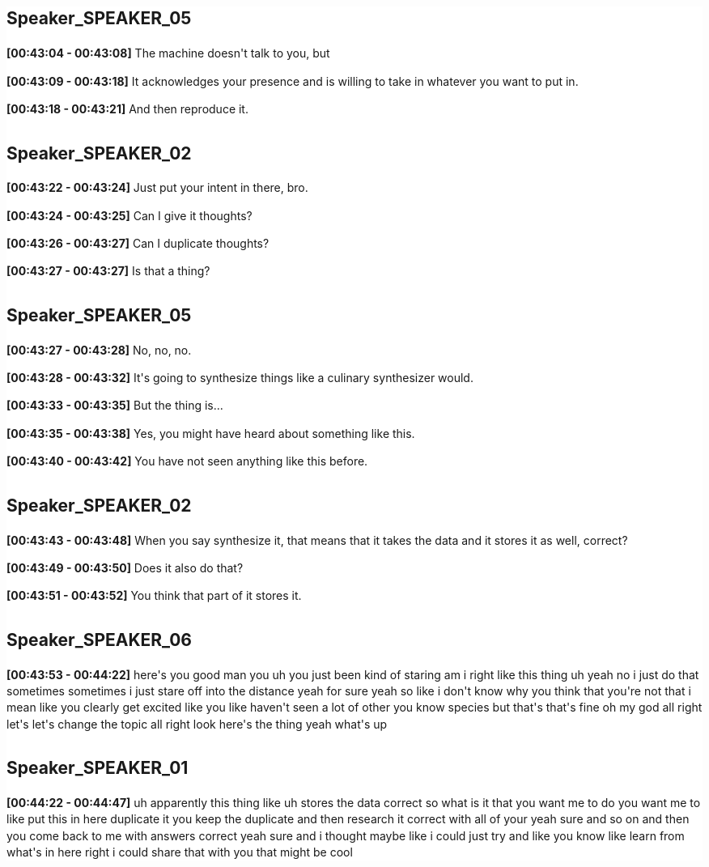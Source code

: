 ## Speaker_SPEAKER_05

**[00:43:04 - 00:43:08]** The machine doesn't talk to you, but

**[00:43:09 - 00:43:18]** It acknowledges your presence and is willing to take in whatever you want to put in.

**[00:43:18 - 00:43:21]** And then reproduce it.


## Speaker_SPEAKER_02

**[00:43:22 - 00:43:24]** Just put your intent in there, bro.

**[00:43:24 - 00:43:25]** Can I give it thoughts?

**[00:43:26 - 00:43:27]** Can I duplicate thoughts?

**[00:43:27 - 00:43:27]** Is that a thing?


## Speaker_SPEAKER_05

**[00:43:27 - 00:43:28]** No, no, no.

**[00:43:28 - 00:43:32]** It's going to synthesize things like a culinary synthesizer would.

**[00:43:33 - 00:43:35]** But the thing is...

**[00:43:35 - 00:43:38]** Yes, you might have heard about something like this.

**[00:43:40 - 00:43:42]** You have not seen anything like this before.


## Speaker_SPEAKER_02

**[00:43:43 - 00:43:48]** When you say synthesize it, that means that it takes the data and it stores it as well, correct?

**[00:43:49 - 00:43:50]** Does it also do that?

**[00:43:51 - 00:43:52]** You think that part of it stores it.


## Speaker_SPEAKER_06

**[00:43:53 - 00:44:22]** here's you good man you uh you just been kind of staring am i right like this thing uh yeah no i just do that sometimes sometimes i just stare off into the distance yeah for sure yeah so like i don't know why you think that you're not that i mean like you clearly get excited like you like haven't seen a lot of other you know species but that's that's fine oh my god all right let's let's change the topic all right look here's the thing yeah what's up


## Speaker_SPEAKER_01

**[00:44:22 - 00:44:47]** uh apparently this thing like uh stores the data correct so what is it that you want me to do you want me to like put this in here duplicate it you keep the duplicate and then research it correct with all of your yeah sure and so on and then you come back to me with answers correct yeah sure and i thought maybe like i could just try and like you know like learn from what's in here right i could share that with you that might be cool
